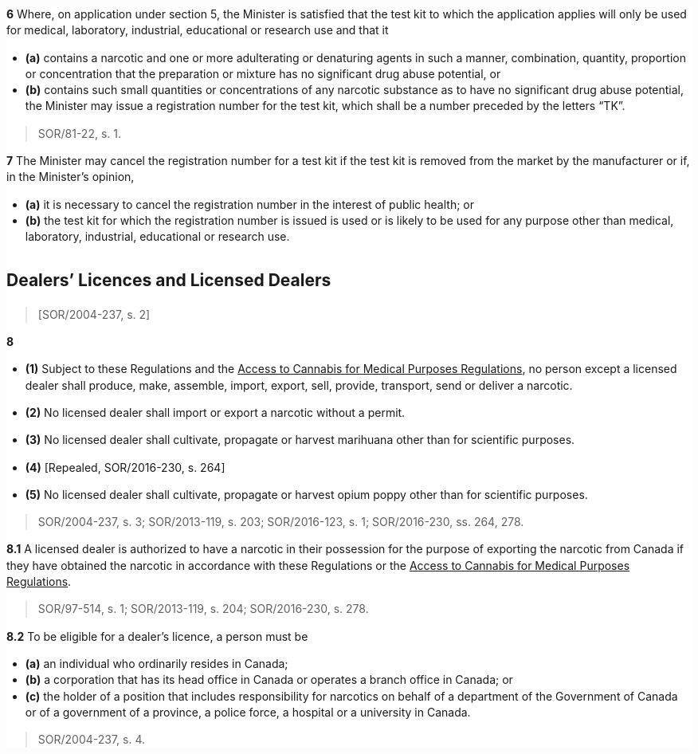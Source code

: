 

**6** Where, on application under section 5, the Minister is satisfied that the test kit to which the application applies will only be used for medical, laboratory, industrial, educational or research use and that it
- **(a)** contains a narcotic and one or more adulterating or denaturing agents in such a manner, combination, quantity, proportion or concentration that the preparation or mixture has no significant drug abuse potential, or
- **(b)** contains such small quantities or concentrations of any narcotic substance as to have no significant drug abuse potential,
the Minister may issue a registration number for the test kit, which shall be a number preceded by the letters “TK”.
> SOR/81-22, s. 1.




**7** The Minister may cancel the registration number for a test kit if the test kit is removed from the market by the manufacturer or if, in the Minister’s opinion,
- **(a)** it is necessary to cancel the registration number in the interest of public health; or
- **(b)** the test kit for which the registration number is issued is used or is likely to be used for any purpose other than medical, laboratory, industrial, educational or research use.




## Dealers’ Licences and Licensed Dealers
> [SOR/2004-237, s. 2]



**8** 

- **(1)** Subject to these Regulations and the [Access to Cannabis for Medical Purposes Regulations](/en/Regulations/Statutory%20Orders%20and%20Regulations/2016/230.md), no person except a licensed dealer shall produce, make, assemble, import, export, sell, provide, transport, send or deliver a narcotic.

- **(2)** No licensed dealer shall import or export a narcotic without a permit.

- **(3)** No licensed dealer shall cultivate, propagate or harvest marihuana other than for scientific purposes.

- **(4)** [Repealed, SOR/2016-230, s. 264]

- **(5)** No licensed dealer shall cultivate, propagate or harvest opium poppy other than for scientific purposes.
> SOR/2004-237, s. 3; SOR/2013-119, s. 203; SOR/2016-123, s. 1; SOR/2016-230, ss. 264, 278.




**8.1** A licensed dealer is authorized to have a narcotic in their possession for the purpose of exporting the narcotic from Canada if they have obtained the narcotic in accordance with these Regulations or the [Access to Cannabis for Medical Purposes Regulations](/en/Regulations/Statutory%20Orders%20and%20Regulations/2016/230.md).
> SOR/97-514, s. 1; SOR/2013-119, s. 204; SOR/2016-230, s. 278.




**8.2** To be eligible for a dealer’s licence, a person must be
- **(a)** an individual who ordinarily resides in Canada;
- **(b)** a corporation that has its head office in Canada or operates a branch office in Canada; or
- **(c)** the holder of a position that includes responsibility for narcotics on behalf of a department of the Government of Canada or of a government of a province, a police force, a hospital or a university in Canada.
> SOR/2004-237, s. 4.
